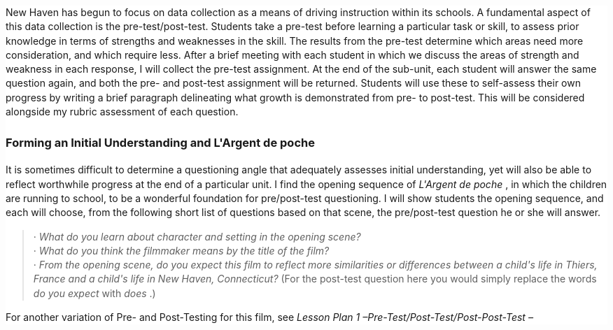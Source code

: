 New Haven has begun to focus on data collection as a means of driving instruction within its schools. A fundamental aspect of this data collection is the pre-test/post-test. Students take a pre-test before learning a particular task or skill, to assess prior knowledge in terms of strengths and weaknesses in the skill. The results from the pre-test determine which areas need more consideration, and which require less. After a brief meeting with each student in which we discuss the areas of strength and weakness in each response, I will collect the pre-test assignment. At the end of the sub-unit, each student will answer the same question again, and both the pre- and post-test assignment will be returned. Students will use these to self-assess their own progress by writing a brief paragraph delineating what growth is demonstrated from pre- to post-test. This will be considered alongside my rubric assessment of each question.
</p>
<h3>
Forming an Initial Understanding and L'Argent de poche
</h3>
<p>
It is sometimes difficult to determine a questioning angle that adequately assesses initial understanding, yet will also be able to reflect worthwhile progress at the end of a particular unit. I find the opening sequence of
<i>
L'Argent de poche
</i>
, in which the children are running to school, to be a wonderful foundation for pre/post-test questioning. I will show students the opening sequence, and each will choose, from the following short list of questions based on that scene, the pre/post-test question he or she will answer.
</p>
<blockquote>
<dl>
<dt>
·
<i>
What do you learn about character and setting in the opening scene?
</i>
<dt>
·
<i>
What do you think the filmmaker means by the title of the film?
</i>
<dt>
·
<i>
From the opening scene, do you expect this film to reflect more similarities or differences between a child's life in Thiers, France and a child's life in New Haven, Connecticut?
</i>
(For the post-test question here you would simply replace the words
<i>
do you expect
</i>
with
<i>
does
</i>
.)
<i>
</i>
</dt>
</dt>
</dt>
</dl>
</blockquote>
<p>
For another variation of Pre- and Post-Testing for this film, see
<i>
Lesson Plan 1 –Pre-Test/Post-Test/Post-Post-Test –
<b>